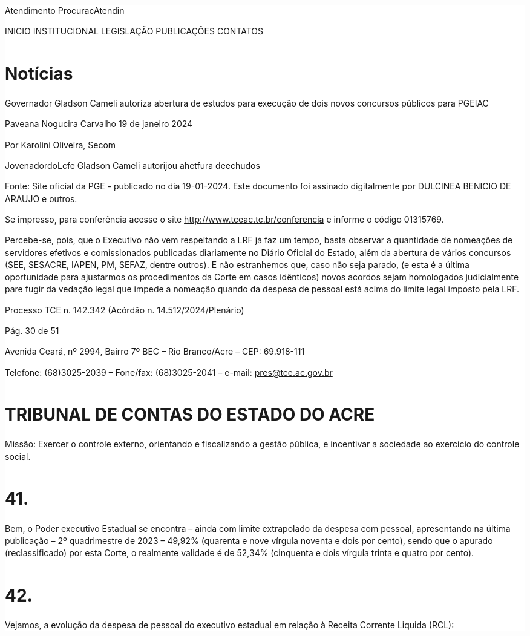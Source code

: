Atendimento ProcuracAtendin

INICIO INSTITUCIONAL LEGISLAÇÃO PUBLICAÇÕES CONTATOS

# Notícias

Governador Gladson Cameli autoriza abertura de estudos para execução de dois novos concursos públicos para PGEIAC

Paveana Nogucira Carvalho 19 de janeiro 2024

Por Karolini Oliveira, Secom

JovenadordoLcfe Gladson Cameli autorijou ahetfura deechudos

Fonte: Site oficial da PGE - publicado no dia 19-01-2024. Este documento foi assinado digitalmente por DULCINEA BENICIO DE ARAUJO e outros.

Se impresso, para conferência acesse o site http://www.tceac.tc.br/conferencia e informe o código 01315769.

Percebe-se, pois, que o Executivo não vem respeitando a LRF já faz um tempo, basta observar a quantidade de nomeações de servidores efetivos e comissionados publicadas diariamente no Diário Oficial do Estado, além da abertura de vários concursos (SEE, SESACRE, IAPEN, PM, SEFAZ, dentre outros). E não estranhemos que, caso não seja parado, (e esta é a última oportunidade para ajustarmos os procedimentos da Corte em casos idênticos) novos acordos sejam homologados judicialmente pare fugir da vedação legal que impede a nomeação quando da despesa de pessoal está acima do limite legal imposto pela LRF.

Processo TCE n. 142.342 (Acórdão n. 14.512/2024/Plenário)

Pág. 30 de 51

Avenida Ceará, nº 2994, Bairro 7º BEC – Rio Branco/Acre – CEP: 69.918-111

Telefone: (68)3025-2039 – Fone/fax: (68)3025-2041 – e-mail: pres@tce.ac.gov.br

# TRIBUNAL DE CONTAS DO ESTADO DO ACRE

Missão: Exercer o controle externo, orientando e fiscalizando a gestão pública, e incentivar a sociedade ao exercício do controle social.

# 41.

Bem, o Poder executivo Estadual se encontra – ainda com limite extrapolado da despesa com pessoal, apresentando na última publicação – 2º quadrimestre de 2023 – 49,92% (quarenta e nove vírgula noventa e dois por cento), sendo que o apurado (reclassificado) por esta Corte, o realmente validade é de 52,34% (cinquenta e dois vírgula trinta e quatro por cento).

# 42.

Vejamos, a evolução da despesa de pessoal do executivo estadual em relação à Receita Corrente Liquida (RCL):
